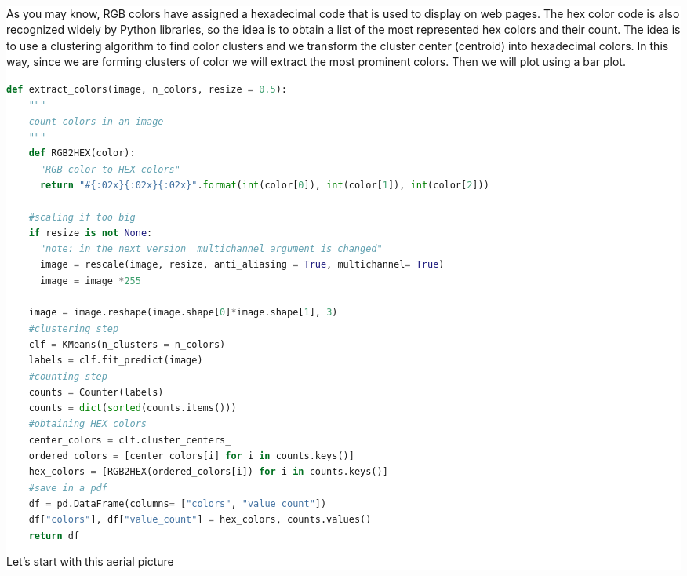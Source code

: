 As you may know, RGB colors have assigned a hexadecimal code that is used to display on web pages. The hex color code is also recognized widely by Python libraries, so the idea is to obtain a list of the most represented hex colors and their count. The idea is to use a clustering algorithm to find color clusters and we transform the cluster center (centroid) into hexadecimal colors. In this way, since we are forming clusters of color we will extract the most prominent [colors](https://en.wikipedia.org/wiki/Web_colors). Then we will plot using a [bar plot](https://www.data-to-viz.com/graph/barplot.html).

```python 
def extract_colors(image, n_colors, resize = 0.5):
    """
    count colors in an image
    """
    def RGB2HEX(color):
      "RGB color to HEX colors"
      return "#{:02x}{:02x}{:02x}".format(int(color[0]), int(color[1]), int(color[2]))
    
    #scaling if too big
    if resize is not None:
      "note: in the next version  multichannel argument is changed"
      image = rescale(image, resize, anti_aliasing = True, multichannel= True)
      image = image *255

    image = image.reshape(image.shape[0]*image.shape[1], 3)
    #clustering step
    clf = KMeans(n_clusters = n_colors)
    labels = clf.fit_predict(image)
    #counting step
    counts = Counter(labels)
    counts = dict(sorted(counts.items()))
    #obtaining HEX colors
    center_colors = clf.cluster_centers_
    ordered_colors = [center_colors[i] for i in counts.keys()]
    hex_colors = [RGB2HEX(ordered_colors[i]) for i in counts.keys()]
    #save in a pdf
    df = pd.DataFrame(columns= ["colors", "value_count"])
    df["colors"], df["value_count"] = hex_colors, counts.values()
    return df
```

Let’s start with this aerial picture
